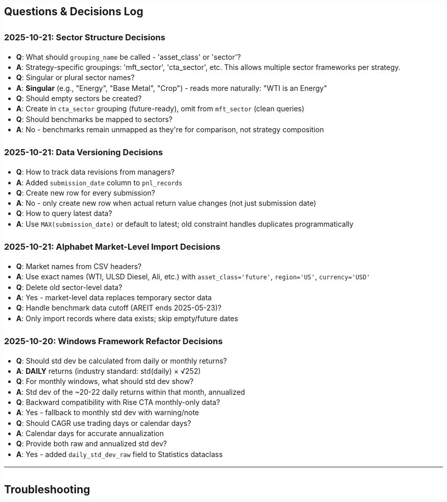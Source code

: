 
## Questions & Decisions Log

### 2025-10-21: Sector Structure Decisions
- **Q**: What should `grouping_name` be called - 'asset_class' or 'sector'?
- **A**: Strategy-specific groupings: 'mft_sector', 'cta_sector', etc. This allows multiple sector frameworks per strategy.
- **Q**: Singular or plural sector names?
- **A**: **Singular** (e.g., "Energy", "Base Metal", "Crop") - reads more naturally: "WTI is an Energy"
- **Q**: Should empty sectors be created?
- **A**: Create in `cta_sector` grouping (future-ready), omit from `mft_sector` (clean queries)
- **Q**: Should benchmarks be mapped to sectors?
- **A**: No - benchmarks remain unmapped as they're for comparison, not strategy composition

### 2025-10-21: Data Versioning Decisions
- **Q**: How to track data revisions from managers?
- **A**: Added `submission_date` column to `pnl_records`
- **Q**: Create new row for every submission?
- **A**: No - only create new row when actual return value changes (not just submission date)
- **Q**: How to query latest data?
- **A**: Use `MAX(submission_date)` or default to latest; old constraint handles duplicates programmatically

### 2025-10-21: Alphabet Market-Level Import Decisions
- **Q**: Market names from CSV headers?
- **A**: Use exact names (WTI, ULSD Diesel, Ali, etc.) with `asset_class='future'`, `region='US'`, `currency='USD'`
- **Q**: Delete old sector-level data?
- **A**: Yes - market-level data replaces temporary sector data
- **Q**: Handle benchmark data cutoff (AREIT ends 2025-05-23)?
- **A**: Only import records where data exists; skip empty/future dates

### 2025-10-20: Windows Framework Refactor Decisions
- **Q**: Should std dev be calculated from daily or monthly returns?
- **A**: **DAILY** returns (industry standard: std(daily) × √252)
- **Q**: For monthly windows, what should std dev show?
- **A**: Std dev of the ~20-22 daily returns within that month, annualized
- **Q**: Backward compatibility with Rise CTA monthly-only data?
- **A**: Yes - fallback to monthly std dev with warning/note
- **Q**: Should CAGR use trading days or calendar days?
- **A**: Calendar days for accurate annualization
- **Q**: Provide both raw and annualized std dev?
- **A**: Yes - added `daily_std_dev_raw` field to Statistics dataclass

---

## Troubleshooting
